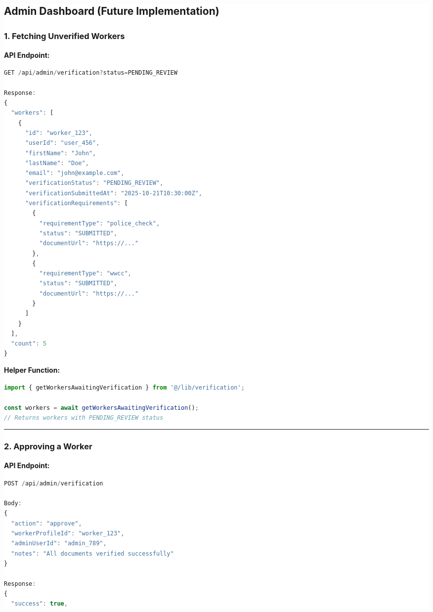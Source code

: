 
## Admin Dashboard (Future Implementation)

### **1. Fetching Unverified Workers**

**API Endpoint:**
```typescript
GET /api/admin/verification?status=PENDING_REVIEW

Response:
{
  "workers": [
    {
      "id": "worker_123",
      "userId": "user_456",
      "firstName": "John",
      "lastName": "Doe",
      "email": "john@example.com",
      "verificationStatus": "PENDING_REVIEW",
      "verificationSubmittedAt": "2025-10-21T10:30:00Z",
      "verificationRequirements": [
        {
          "requirementType": "police_check",
          "status": "SUBMITTED",
          "documentUrl": "https://..."
        },
        {
          "requirementType": "wwcc",
          "status": "SUBMITTED",
          "documentUrl": "https://..."
        }
      ]
    }
  ],
  "count": 5
}
```

**Helper Function:**
```typescript
import { getWorkersAwaitingVerification } from '@/lib/verification';

const workers = await getWorkersAwaitingVerification();
// Returns workers with PENDING_REVIEW status
```

---

### **2. Approving a Worker**

**API Endpoint:**
```typescript
POST /api/admin/verification

Body:
{
  "action": "approve",
  "workerProfileId": "worker_123",
  "adminUserId": "admin_789",
  "notes": "All documents verified successfully"
}

Response:
{
  "success": true,
```